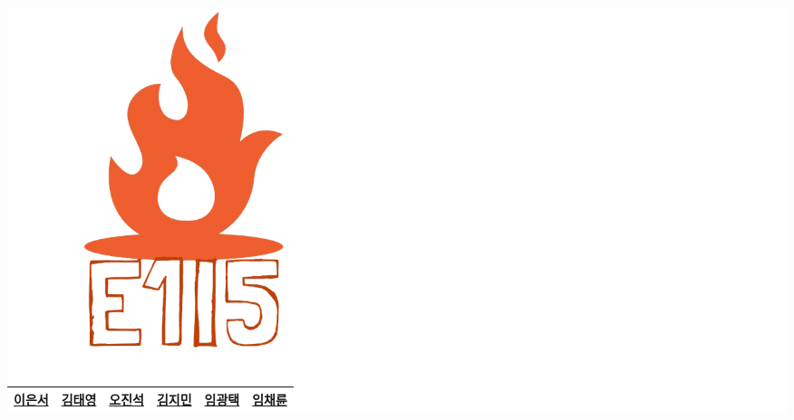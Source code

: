 <img src="./img/E1I5-logo.png" width="400" height="400">

| **[이은서](https://github.com/eunseo-76)** | **[김태영](https://github.com/wildcat222)** | **[오진석](https://github.com/jinskore)** | **[김지민](https://github.com/kimjm9911)** | **[임광택](https://github.com/Pangtaek)** | **[임채륜](https://github.com/PBEM22)** |
|----|----|----|----|----|----|